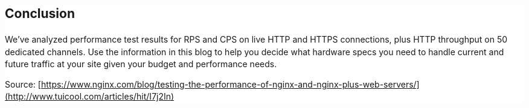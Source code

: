 ## Conclusion

We’ve analyzed performance test results for RPS and CPS on live HTTP and HTTPS connections, plus HTTP throughput on 50 dedicated channels. Use the information in this blog to help you decide what hardware specs you need to handle current and future traffic at your site given your budget and performance needs.



Source: [https://www.nginx.com/blog/testing-the-performance-of-nginx-and-nginx-plus-web-servers/](http://www.tuicool.com/articles/hit/I7j2In)

